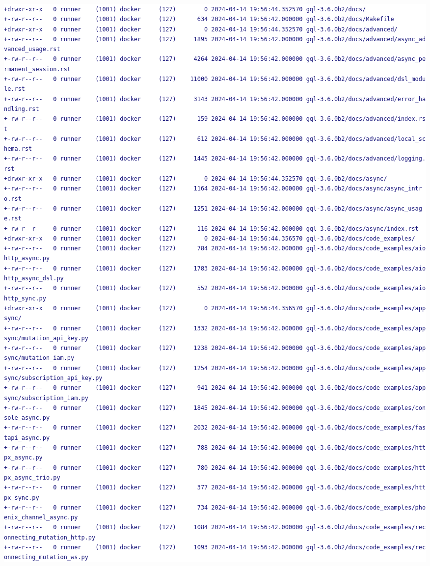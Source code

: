 ```diff
+drwxr-xr-x   0 runner    (1001) docker     (127)        0 2024-04-14 19:56:44.352570 gql-3.6.0b2/docs/
+-rw-r--r--   0 runner    (1001) docker     (127)      634 2024-04-14 19:56:42.000000 gql-3.6.0b2/docs/Makefile
+drwxr-xr-x   0 runner    (1001) docker     (127)        0 2024-04-14 19:56:44.352570 gql-3.6.0b2/docs/advanced/
+-rw-r--r--   0 runner    (1001) docker     (127)     1895 2024-04-14 19:56:42.000000 gql-3.6.0b2/docs/advanced/async_advanced_usage.rst
+-rw-r--r--   0 runner    (1001) docker     (127)     4264 2024-04-14 19:56:42.000000 gql-3.6.0b2/docs/advanced/async_permanent_session.rst
+-rw-r--r--   0 runner    (1001) docker     (127)    11000 2024-04-14 19:56:42.000000 gql-3.6.0b2/docs/advanced/dsl_module.rst
+-rw-r--r--   0 runner    (1001) docker     (127)     3143 2024-04-14 19:56:42.000000 gql-3.6.0b2/docs/advanced/error_handling.rst
+-rw-r--r--   0 runner    (1001) docker     (127)      159 2024-04-14 19:56:42.000000 gql-3.6.0b2/docs/advanced/index.rst
+-rw-r--r--   0 runner    (1001) docker     (127)      612 2024-04-14 19:56:42.000000 gql-3.6.0b2/docs/advanced/local_schema.rst
+-rw-r--r--   0 runner    (1001) docker     (127)     1445 2024-04-14 19:56:42.000000 gql-3.6.0b2/docs/advanced/logging.rst
+drwxr-xr-x   0 runner    (1001) docker     (127)        0 2024-04-14 19:56:44.352570 gql-3.6.0b2/docs/async/
+-rw-r--r--   0 runner    (1001) docker     (127)     1164 2024-04-14 19:56:42.000000 gql-3.6.0b2/docs/async/async_intro.rst
+-rw-r--r--   0 runner    (1001) docker     (127)     1251 2024-04-14 19:56:42.000000 gql-3.6.0b2/docs/async/async_usage.rst
+-rw-r--r--   0 runner    (1001) docker     (127)      116 2024-04-14 19:56:42.000000 gql-3.6.0b2/docs/async/index.rst
+drwxr-xr-x   0 runner    (1001) docker     (127)        0 2024-04-14 19:56:44.356570 gql-3.6.0b2/docs/code_examples/
+-rw-r--r--   0 runner    (1001) docker     (127)      784 2024-04-14 19:56:42.000000 gql-3.6.0b2/docs/code_examples/aiohttp_async.py
+-rw-r--r--   0 runner    (1001) docker     (127)     1783 2024-04-14 19:56:42.000000 gql-3.6.0b2/docs/code_examples/aiohttp_async_dsl.py
+-rw-r--r--   0 runner    (1001) docker     (127)      552 2024-04-14 19:56:42.000000 gql-3.6.0b2/docs/code_examples/aiohttp_sync.py
+drwxr-xr-x   0 runner    (1001) docker     (127)        0 2024-04-14 19:56:44.356570 gql-3.6.0b2/docs/code_examples/appsync/
+-rw-r--r--   0 runner    (1001) docker     (127)     1332 2024-04-14 19:56:42.000000 gql-3.6.0b2/docs/code_examples/appsync/mutation_api_key.py
+-rw-r--r--   0 runner    (1001) docker     (127)     1238 2024-04-14 19:56:42.000000 gql-3.6.0b2/docs/code_examples/appsync/mutation_iam.py
+-rw-r--r--   0 runner    (1001) docker     (127)     1254 2024-04-14 19:56:42.000000 gql-3.6.0b2/docs/code_examples/appsync/subscription_api_key.py
+-rw-r--r--   0 runner    (1001) docker     (127)      941 2024-04-14 19:56:42.000000 gql-3.6.0b2/docs/code_examples/appsync/subscription_iam.py
+-rw-r--r--   0 runner    (1001) docker     (127)     1845 2024-04-14 19:56:42.000000 gql-3.6.0b2/docs/code_examples/console_async.py
+-rw-r--r--   0 runner    (1001) docker     (127)     2032 2024-04-14 19:56:42.000000 gql-3.6.0b2/docs/code_examples/fastapi_async.py
+-rw-r--r--   0 runner    (1001) docker     (127)      788 2024-04-14 19:56:42.000000 gql-3.6.0b2/docs/code_examples/httpx_async.py
+-rw-r--r--   0 runner    (1001) docker     (127)      780 2024-04-14 19:56:42.000000 gql-3.6.0b2/docs/code_examples/httpx_async_trio.py
+-rw-r--r--   0 runner    (1001) docker     (127)      377 2024-04-14 19:56:42.000000 gql-3.6.0b2/docs/code_examples/httpx_sync.py
+-rw-r--r--   0 runner    (1001) docker     (127)      734 2024-04-14 19:56:42.000000 gql-3.6.0b2/docs/code_examples/phoenix_channel_async.py
+-rw-r--r--   0 runner    (1001) docker     (127)     1084 2024-04-14 19:56:42.000000 gql-3.6.0b2/docs/code_examples/reconnecting_mutation_http.py
+-rw-r--r--   0 runner    (1001) docker     (127)     1093 2024-04-14 19:56:42.000000 gql-3.6.0b2/docs/code_examples/reconnecting_mutation_ws.py
```